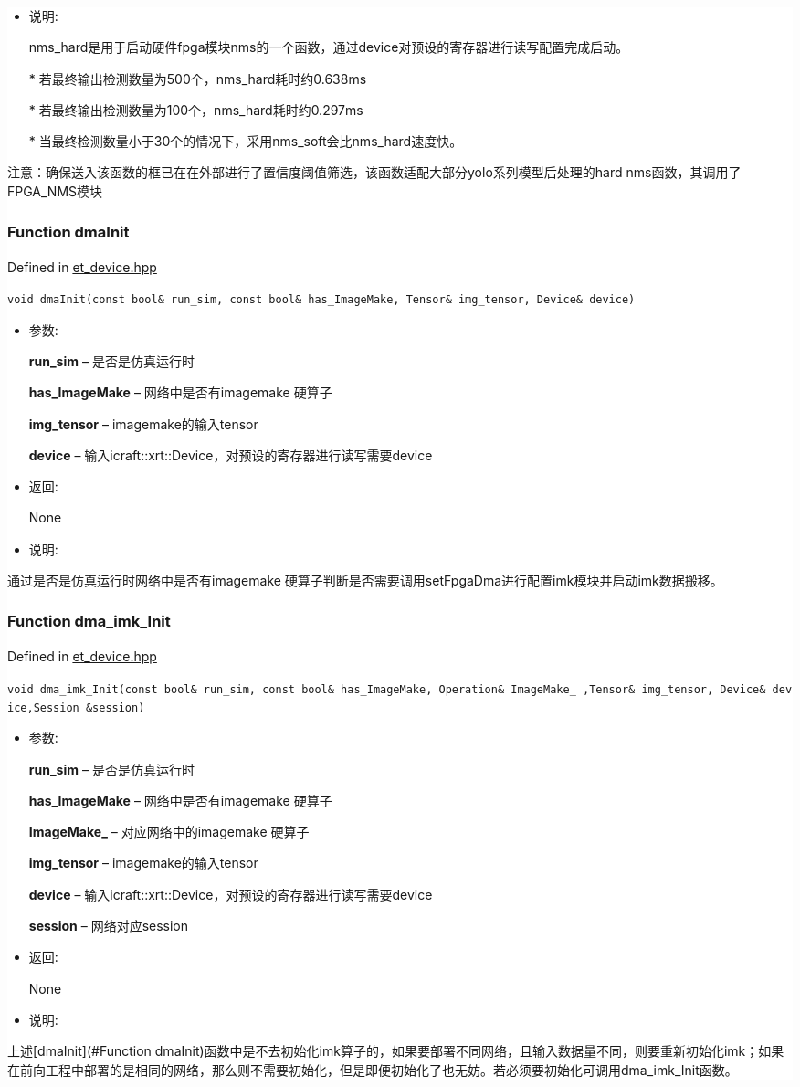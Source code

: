 - 说明:

  nms_hard是用于启动硬件fpga模块nms的一个函数，通过device对预设的寄存器进行读写配置完成启动。

   \*   若最终输出检测数量为500个，nms_hard耗时约0.638ms

   \*   若最终输出检测数量为100个，nms_hard耗时约0.297ms

   \*   当最终检测数量小于30个的情况下，采用nms_soft会比nms_hard速度快。

注意：确保送入该函数的框已在在外部进行了置信度阈值筛选，该函数适配大部分yolo系列模型后处理的hard nms函数，其调用了FPGA_NMS模块

### Function dmaInit

Defined in [et_device.hpp](./et_device.hpp)

`void dmaInit(const bool& run_sim, const bool& has_ImageMake, Tensor& img_tensor, Device& device)`

- 参数:

  **run_sim** – 是否是仿真运行时

  **has_ImageMake** – 网络中是否有imagemake 硬算子

  **img_tensor** – imagemake的输入tensor

  **device** – 输入icraft::xrt::Device，对预设的寄存器进行读写需要device

- 返回:

  None

- 说明:

通过是否是仿真运行时网络中是否有imagemake 硬算子判断是否需要调用setFpgaDma进行配置imk模块并启动imk数据搬移。

### Function dma_imk_Init

Defined in [et_device.hpp](./et_device.hpp)

`void dma_imk_Init(const bool& run_sim, const bool& has_ImageMake, Operation& ImageMake_ ,Tensor& img_tensor, Device& device,Session &session)`

- 参数:

  **run_sim** – 是否是仿真运行时

  **has_ImageMake** – 网络中是否有imagemake 硬算子

  **ImageMake_** – 对应网络中的imagemake 硬算子

  **img_tensor** – imagemake的输入tensor

  **device** – 输入icraft::xrt::Device，对预设的寄存器进行读写需要device

  **session** – 网络对应session

- 返回:

  None

- 说明:

上述[dmaInit](#Function dmaInit)函数中是不去初始化imk算子的，如果要部署不同网络，且输入数据量不同，则要重新初始化imk；如果在前向工程中部署的是相同的网络，那么则不需要初始化，但是即便初始化了也无妨。若必须要初始化可调用dma_imk_Init函数。
